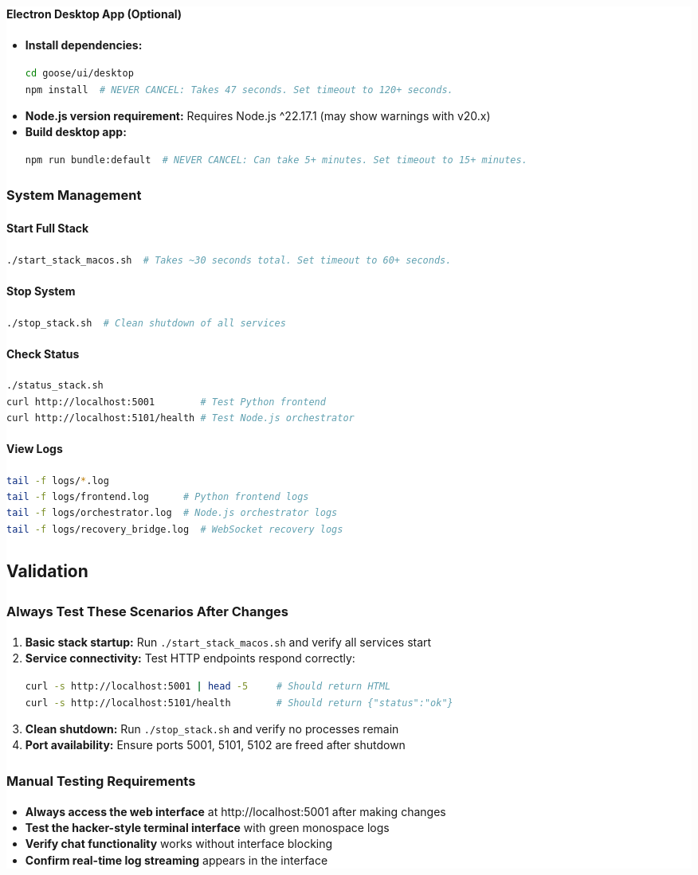 #### Electron Desktop App (Optional)
- **Install dependencies:**
  ```bash
  cd goose/ui/desktop
  npm install  # NEVER CANCEL: Takes 47 seconds. Set timeout to 120+ seconds.
  ```
- **Node.js version requirement:** Requires Node.js ^22.17.1 (may show warnings with v20.x)
- **Build desktop app:**
  ```bash
  npm run bundle:default  # NEVER CANCEL: Can take 5+ minutes. Set timeout to 15+ minutes.
  ```

### System Management

#### Start Full Stack
```bash
./start_stack_macos.sh  # Takes ~30 seconds total. Set timeout to 60+ seconds.
```

#### Stop System
```bash
./stop_stack.sh  # Clean shutdown of all services
```

#### Check Status
```bash
./status_stack.sh
curl http://localhost:5001        # Test Python frontend
curl http://localhost:5101/health # Test Node.js orchestrator
```

#### View Logs
```bash
tail -f logs/*.log
tail -f logs/frontend.log      # Python frontend logs
tail -f logs/orchestrator.log  # Node.js orchestrator logs
tail -f logs/recovery_bridge.log  # WebSocket recovery logs
```

## Validation

### Always Test These Scenarios After Changes
1. **Basic stack startup:** Run `./start_stack_macos.sh` and verify all services start
2. **Service connectivity:** Test HTTP endpoints respond correctly:
   ```bash
   curl -s http://localhost:5001 | head -5     # Should return HTML
   curl -s http://localhost:5101/health        # Should return {"status":"ok"}
   ```
3. **Clean shutdown:** Run `./stop_stack.sh` and verify no processes remain
4. **Port availability:** Ensure ports 5001, 5101, 5102 are freed after shutdown

### Manual Testing Requirements
- **Always access the web interface** at http://localhost:5001 after making changes
- **Test the hacker-style terminal interface** with green monospace logs
- **Verify chat functionality** works without interface blocking
- **Confirm real-time log streaming** appears in the interface
